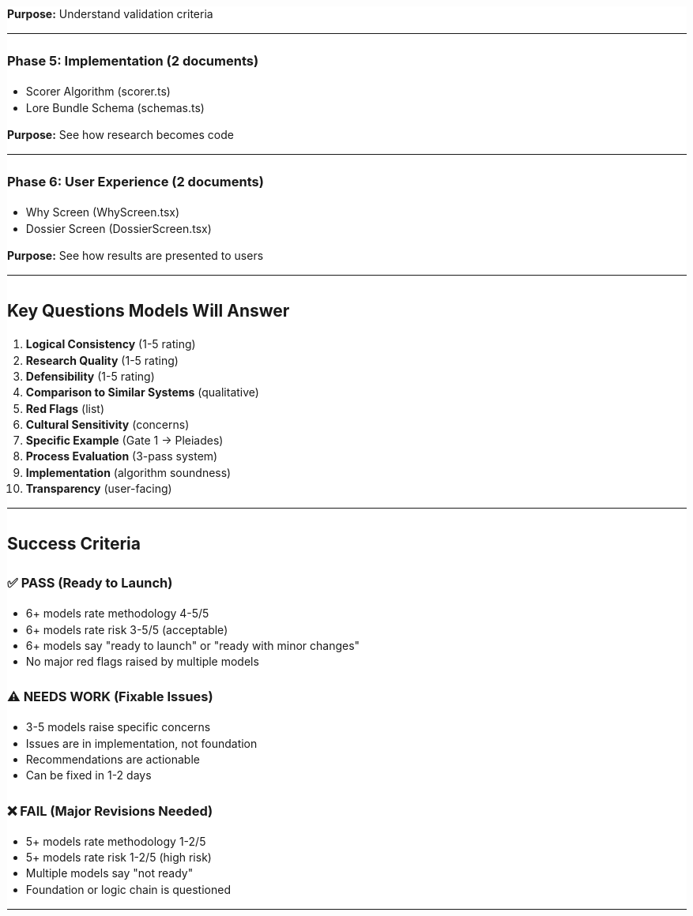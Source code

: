 **Purpose:** Understand validation criteria

---

### Phase 5: Implementation (2 documents)
- Scorer Algorithm (scorer.ts)
- Lore Bundle Schema (schemas.ts)

**Purpose:** See how research becomes code

---

### Phase 6: User Experience (2 documents)
- Why Screen (WhyScreen.tsx)
- Dossier Screen (DossierScreen.tsx)

**Purpose:** See how results are presented to users

---

## Key Questions Models Will Answer

1. **Logical Consistency** (1-5 rating)
2. **Research Quality** (1-5 rating)
3. **Defensibility** (1-5 rating)
4. **Comparison to Similar Systems** (qualitative)
5. **Red Flags** (list)
6. **Cultural Sensitivity** (concerns)
7. **Specific Example** (Gate 1 → Pleiades)
8. **Process Evaluation** (3-pass system)
9. **Implementation** (algorithm soundness)
10. **Transparency** (user-facing)

---

## Success Criteria

### ✅ PASS (Ready to Launch)
- 6+ models rate methodology 4-5/5
- 6+ models rate risk 3-5/5 (acceptable)
- 6+ models say "ready to launch" or "ready with minor changes"
- No major red flags raised by multiple models

### ⚠️ NEEDS WORK (Fixable Issues)
- 3-5 models raise specific concerns
- Issues are in implementation, not foundation
- Recommendations are actionable
- Can be fixed in 1-2 days

### ❌ FAIL (Major Revisions Needed)
- 5+ models rate methodology 1-2/5
- 5+ models rate risk 1-2/5 (high risk)
- Multiple models say "not ready"
- Foundation or logic chain is questioned

---